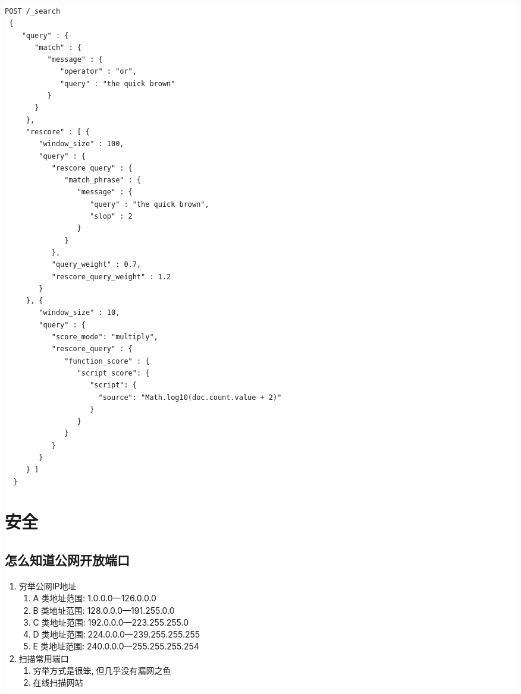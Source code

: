 ```html
POST /_search
 {
    "query" : {
       "match" : {
          "message" : {
             "operator" : "or",
             "query" : "the quick brown"
          }
       }
     },
     "rescore" : [ {
        "window_size" : 100,
        "query" : {
           "rescore_query" : {
              "match_phrase" : {
                 "message" : {
                    "query" : "the quick brown",
                    "slop" : 2
                 }
              }
           },
           "query_weight" : 0.7,
           "rescore_query_weight" : 1.2
        }
     }, {
        "window_size" : 10,
        "query" : {
           "score_mode": "multiply",
           "rescore_query" : {
              "function_score" : {
                 "script_score": {
                    "script": {
                      "source": "Math.log10(doc.count.value + 2)"
                    }
                 }
              }
           }
        }
     } ]
  }

```
# 安全

## 怎么知道公网开放端口

1. 穷举公网IP地址
    1. A 类地址范围: 1.0.0.0—126.0.0.0
    2. B 类地址范围: 128.0.0.0—191.255.0.0
    3. C 类地址范围: 192.0.0.0—223.255.255.0
    4. D 类地址范围: 224.0.0.0—239.255.255.255
    5. E 类地址范围: 240.0.0.0—255.255.255.254
2. 扫描常用端口
    1. 穷举方式是很笨, 但几乎没有漏网之鱼
    2. 在线扫描网站
